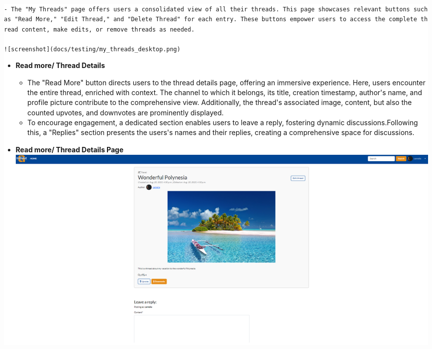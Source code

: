     - The "My Threads" page offers users a consolidated view of all their threads. This page showcases relevant buttons such as "Read More," "Edit Thread," and "Delete Thread" for each entry. These buttons empower users to access the complete thread content, make edits, or remove threads as needed.

    ![screenshot](docs/testing/my_threads_desktop.png)

- **Read more/ Thread Details**

    - The "Read More" button directs users to the thread details page, offering an immersive experience. Here, users encounter the entire thread, enriched with context. The channel to which it belongs, its title, creation timestamp, author's name, and profile picture contribute to the comprehensive view. Additionally, the thread's associated image, content, but also the counted upvotes, and downvotes are prominently displayed.
    - To encourage engagement, a dedicated section enables users to leave a reply, fostering dynamic discussions.Following this, a "Replies" section presents the users's names and their replies, creating a comprehensive space for discussions. 

 - **Read more/ Thread Details Page**
    ![screenshot](docs/testing/thread_details.png)
